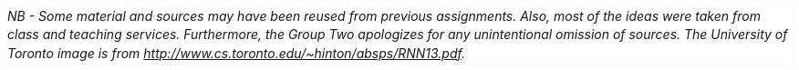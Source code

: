 



###### NB - Some material and sources may have been reused from previous assignments. Also, most of the ideas were taken from class and teaching services. Furthermore, the Group Two apologizes for any unintentional omission of sources. The University of Toronto image is from http://www.cs.toronto.edu/~hinton/absps/RNN13.pdf.